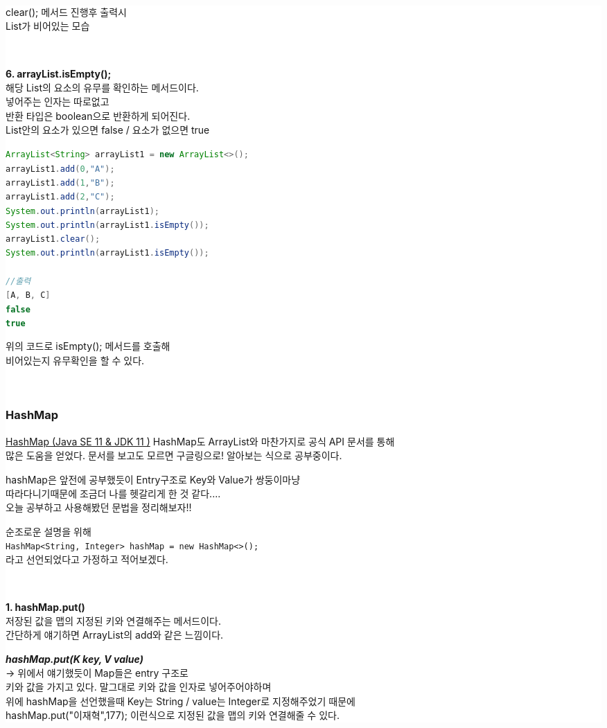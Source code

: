 clear(); 메서드 진행후 출력시  
List가 비어있는 모습

<br/>

**6\. arrayList.isEmpty();**  
해당 List의 요소의 유무를 확인하는 메서드이다.  
넣어주는 인자는 따로없고  
반환 타입은 boolean으로 반환하게 되어진다.  
List안의 요소가 있으면 false / 요소가 없으면 true

```java
ArrayList<String> arrayList1 = new ArrayList<>();
arrayList1.add(0,"A");
arrayList1.add(1,"B");
arrayList1.add(2,"C");
System.out.println(arrayList1);
System.out.println(arrayList1.isEmpty());
arrayList1.clear();
System.out.println(arrayList1.isEmpty());

//출력
[A, B, C]
false
true
```

위의 코드로 isEmpty(); 메서드를 호출해  
비어있는지 유무확인을 할 수 있다.  

<br/>

### **HashMap**

[HashMap (Java SE 11 & JDK 11 )]
HashMap도 ArrayList와 마찬가지로 공식 API 문서를 통해  
많은 도움을 얻었다. 문서를 보고도 모르면 구글링으로! 알아보는 식으로 공부중이다.

[HashMap (Java SE 11 & JDK 11 )]: https://docs.oracle.com/en/java/javase/11/docs/api/java.base/java/util/HashMap.html

hashMap은 앞전에 공부했듯이 Entry구조로 Key와 Value가 쌍둥이마냥  
따라다니기때문에 조금더 나를 헷갈리게 한 것 같다....  
오늘 공부하고 사용해봤던 문법을 정리해보자!!

순조로운 설명을 위해  
`HashMap<String, Integer> hashMap = new HashMap<>();`   
라고 선언되었다고 가정하고 적어보겠다.

<br/>

**1\. hashMap.put()**   
저장된 값을 맵의 지정된 키와 연결해주는 메서드이다.  
간단하게 얘기하면 ArrayList의 add와 같은 느낌이다.

_**hashMap.put(K key, V value)**_  
-> 위에서 얘기했듯이 Map들은 entry 구조로  
키와 값을 가지고 있다. 말그대로 키와 값을 인자로 넣어주어야하며  
위에 hashMap을 선언했을때 Key는 String / value는 Integer로 지정해주었기 때문에  
hashMap.put("이재혁",177); 이런식으로 지정된 값을 맵의 키와 연결해줄 수 있다.


[ArrayList (Java SE 11 & JDK 11 )]: https://docs.oracle.com/en/java/javase/11/docs/api/java.base/java/util/ArrayList.html 